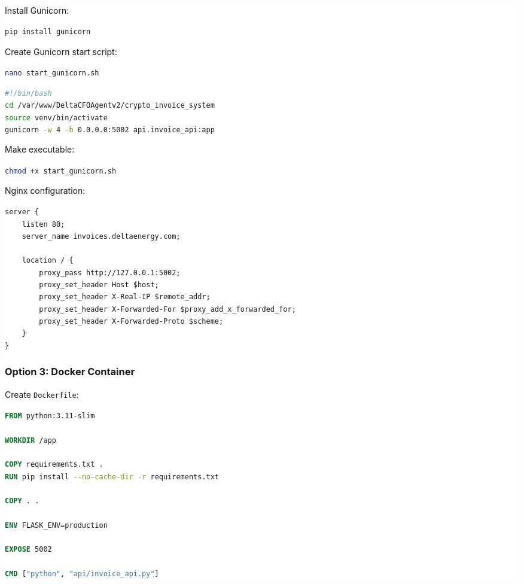 Install Gunicorn:

```bash
pip install gunicorn
```

Create Gunicorn start script:

```bash
nano start_gunicorn.sh
```

```bash
#!/bin/bash
cd /var/www/DeltaCFOAgentv2/crypto_invoice_system
source venv/bin/activate
gunicorn -w 4 -b 0.0.0.0:5002 api.invoice_api:app
```

Make executable:
```bash
chmod +x start_gunicorn.sh
```

Nginx configuration:

```nginx
server {
    listen 80;
    server_name invoices.deltaenergy.com;

    location / {
        proxy_pass http://127.0.0.1:5002;
        proxy_set_header Host $host;
        proxy_set_header X-Real-IP $remote_addr;
        proxy_set_header X-Forwarded-For $proxy_add_x_forwarded_for;
        proxy_set_header X-Forwarded-Proto $scheme;
    }
}
```

### Option 3: Docker Container

Create `Dockerfile`:

```dockerfile
FROM python:3.11-slim

WORKDIR /app

COPY requirements.txt .
RUN pip install --no-cache-dir -r requirements.txt

COPY . .

ENV FLASK_ENV=production

EXPOSE 5002

CMD ["python", "api/invoice_api.py"]
```
